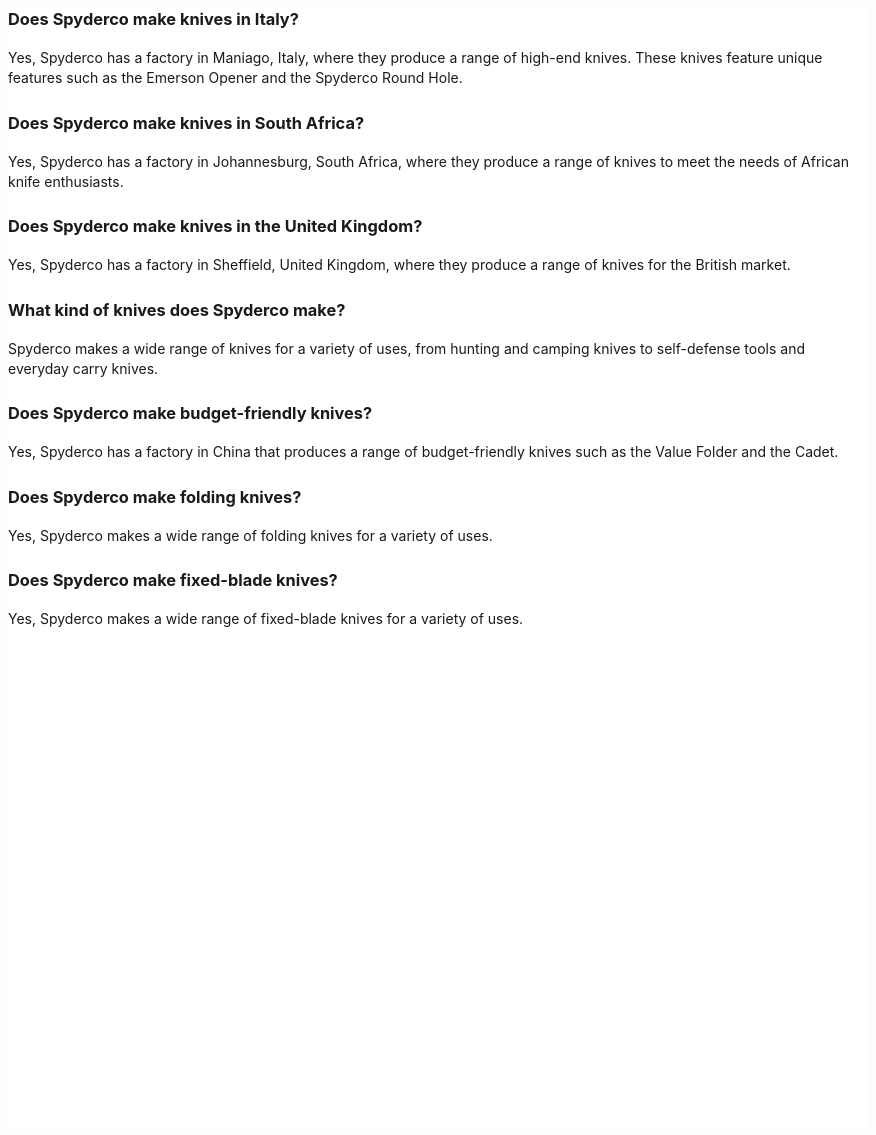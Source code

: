<h3>Does Spyderco make knives in Italy?</h3>

Yes, Spyderco has a factory in Maniago, Italy, where they produce a range of high-end knives. These knives feature unique features such as the Emerson Opener and the Spyderco Round Hole. 

<h3>Does Spyderco make knives in South Africa?</h3>

Yes, Spyderco has a factory in Johannesburg, South Africa, where they produce a range of knives to meet the needs of African knife enthusiasts. 

<h3>Does Spyderco make knives in the United Kingdom?</h3>

Yes, Spyderco has a factory in Sheffield, United Kingdom, where they produce a range of knives for the British market. 

<h3>What kind of knives does Spyderco make?</h3>

Spyderco makes a wide range of knives for a variety of uses, from hunting and camping knives to self-defense tools and everyday carry knives. 

<h3>Does Spyderco make budget-friendly knives?</h3>

Yes, Spyderco has a factory in China that produces a range of budget-friendly knives such as the Value Folder and the Cadet. 

<h3>Does Spyderco make folding knives?</h3>

Yes, Spyderco makes a wide range of folding knives for a variety of uses. 

<h3>Does Spyderco make fixed-blade knives?</h3>

Yes, Spyderco makes a wide range of fixed-blade knives for a variety of uses.

<div style="position: relative; padding-bottom: 56.25%; overflow: hidden"><iframe src="https://www.youtube.com/embed/JlsoX_Hkd1c" frameborder="0" allow="accelerometer; autoplay; clipboard-write; encrypted-media; gyroscope; picture-in-picture; web-share" allowfullscreen style="position: absolute; top: 0; left: 0; width: 100%; height: 100%;"></iframe>
</div>